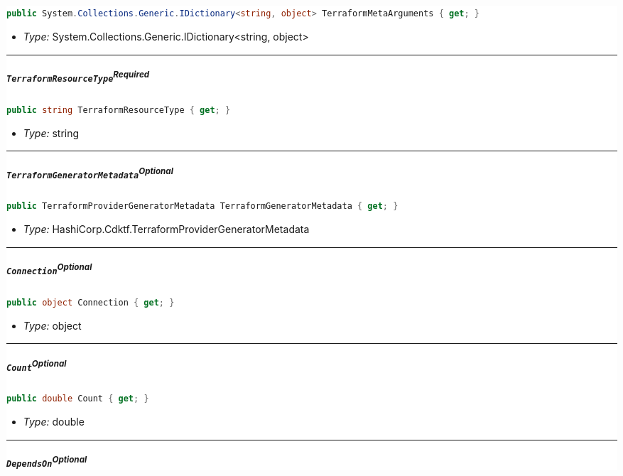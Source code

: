 ```csharp
public System.Collections.Generic.IDictionary<string, object> TerraformMetaArguments { get; }
```

- *Type:* System.Collections.Generic.IDictionary<string, object>

---

##### `TerraformResourceType`<sup>Required</sup> <a name="TerraformResourceType" id="@cdktf/provider-datadog.syntheticsTest.SyntheticsTest.property.terraformResourceType"></a>

```csharp
public string TerraformResourceType { get; }
```

- *Type:* string

---

##### `TerraformGeneratorMetadata`<sup>Optional</sup> <a name="TerraformGeneratorMetadata" id="@cdktf/provider-datadog.syntheticsTest.SyntheticsTest.property.terraformGeneratorMetadata"></a>

```csharp
public TerraformProviderGeneratorMetadata TerraformGeneratorMetadata { get; }
```

- *Type:* HashiCorp.Cdktf.TerraformProviderGeneratorMetadata

---

##### `Connection`<sup>Optional</sup> <a name="Connection" id="@cdktf/provider-datadog.syntheticsTest.SyntheticsTest.property.connection"></a>

```csharp
public object Connection { get; }
```

- *Type:* object

---

##### `Count`<sup>Optional</sup> <a name="Count" id="@cdktf/provider-datadog.syntheticsTest.SyntheticsTest.property.count"></a>

```csharp
public double Count { get; }
```

- *Type:* double

---

##### `DependsOn`<sup>Optional</sup> <a name="DependsOn" id="@cdktf/provider-datadog.syntheticsTest.SyntheticsTest.property.dependsOn"></a>
